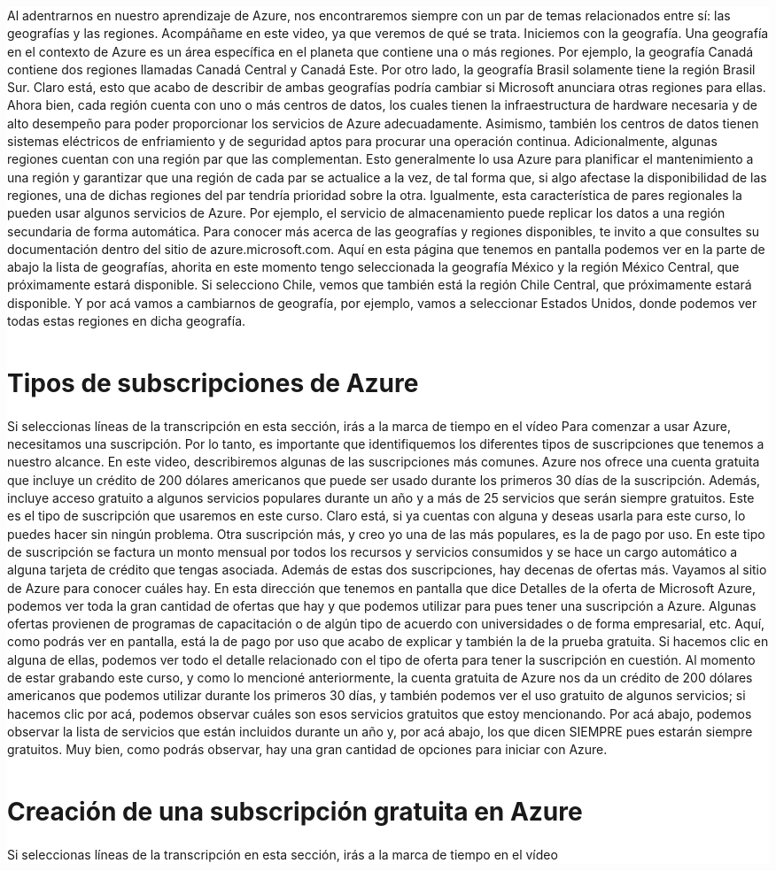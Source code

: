 Al adentrarnos en nuestro aprendizaje de Azure, nos encontraremos siempre con un par de temas relacionados entre sí: las geografías y las regiones. Acompáñame en este video, ya que veremos de qué se trata. Iniciemos con la geografía. Una geografía en el contexto de Azure es un área específica en el planeta que contiene una o más regiones. Por ejemplo, la geografía Canadá contiene dos regiones llamadas Canadá Central y Canadá Este. Por otro lado, la geografía Brasil solamente tiene la región Brasil Sur. Claro está, esto que acabo de describir de ambas geografías podría cambiar si Microsoft anunciara otras regiones para ellas. Ahora bien, cada región cuenta con uno o más centros de datos, los cuales tienen la infraestructura de hardware necesaria y de alto desempeño para poder proporcionar los servicios de Azure adecuadamente. Asimismo, también los centros de datos tienen sistemas eléctricos de enfriamiento y de seguridad aptos para procurar una operación continua. Adicionalmente, algunas regiones cuentan con una región par que las complementan. Esto generalmente lo usa Azure para planificar el mantenimiento a una región y garantizar que una región de cada par se actualice a la vez, de tal forma que, si algo afectase la disponibilidad de las regiones, una de dichas regiones del par tendría prioridad sobre la otra. Igualmente, esta característica de pares regionales la pueden usar algunos servicios de Azure. Por ejemplo, el servicio de almacenamiento puede replicar los datos a una región secundaria de forma automática. Para conocer más acerca de las geografías y regiones disponibles, te invito a que consultes su documentación dentro del sitio de azure.microsoft.com. Aquí en esta página que tenemos en pantalla podemos ver en la parte de abajo la lista de geografías, ahorita en este momento tengo seleccionada la geografía México y la región México Central, que próximamente estará disponible. Si selecciono Chile, vemos que también está la región Chile Central, que próximamente estará disponible. Y por acá vamos a cambiarnos de geografía, por ejemplo, vamos a seleccionar Estados Unidos, donde podemos ver todas estas regiones en dicha geografía.

# Tipos de subscripciones de Azure
Si seleccionas líneas de la transcripción en esta sección, irás a la marca de tiempo en el vídeo
Para comenzar a usar Azure, necesitamos una suscripción. Por lo tanto, es importante que identifiquemos los diferentes tipos de suscripciones que tenemos a nuestro alcance. En este video, describiremos algunas de las suscripciones más comunes. Azure nos ofrece una cuenta gratuita que incluye un crédito de 200 dólares americanos que puede ser usado durante los primeros 30 días de la suscripción. Además, incluye acceso gratuito a algunos servicios populares durante un año y a más de 25 servicios que serán siempre gratuitos. Este es el tipo de suscripción que usaremos en este curso. Claro está, si ya cuentas con alguna y deseas usarla para este curso, lo puedes hacer sin ningún problema. Otra suscripción más, y creo yo una de las más populares, es la de pago por uso. En este tipo de suscripción se factura un monto mensual por todos los recursos y servicios consumidos y se hace un cargo automático a alguna tarjeta de crédito que tengas asociada. Además de estas dos suscripciones, hay decenas de ofertas más. Vayamos al sitio de Azure para conocer cuáles hay. En esta dirección que tenemos en pantalla que dice Detalles de la oferta de Microsoft Azure, podemos ver toda la gran cantidad de ofertas que hay y que podemos utilizar para pues tener una suscripción a Azure. Algunas ofertas provienen de programas de capacitación o de algún tipo de acuerdo con universidades o de forma empresarial, etc. Aquí, como podrás ver en pantalla, está la de pago por uso que acabo de explicar y también la de la prueba gratuita. Si hacemos clic en alguna de ellas, podemos ver todo el detalle relacionado con el tipo de oferta para tener la suscripción en cuestión. Al momento de estar grabando este curso, y como lo mencioné anteriormente, la cuenta gratuita de Azure nos da un crédito de 200 dólares americanos que podemos utilizar durante los primeros 30 días, y también podemos ver el uso gratuito de algunos servicios; si hacemos clic por acá, podemos observar cuáles son esos servicios gratuitos que estoy mencionando. Por acá abajo, podemos observar la lista de servicios que están incluidos durante un año y, por acá abajo, los que dicen SIEMPRE pues estarán siempre gratuitos. Muy bien, como podrás observar, hay una gran cantidad de opciones para iniciar con Azure.

# Creación de una subscripción gratuita en Azure
Si seleccionas líneas de la transcripción en esta sección, irás a la marca de tiempo en el vídeo